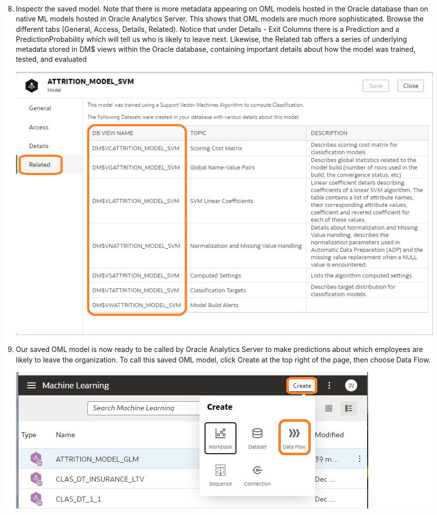 8. Inspectr the saved model. Note that there is more metadata appearing on OML models hosted in the Oracle database than on native ML models hosted in Oracle Analytics Server. This shows that OML models are much more sophisticated. Browse the different tabs (General, Access, Details, Related). Notice that under Details - Exit Columns there is a Prediction and a PredictionProbability which will tell us who is likely to leave next. Likewise, the Related tab offers a series of underlying metadata stored in DM\$ views within the Oracle database, containing important details about how the model was trained, tested, and evaluated

    !["relatedtabforinspectattritionmodelsvm"](2a889b76a7657b06e69265ec07b5635e.png)

9. Our saved OML model is now ready to be called by Oracle Analytics Server to make predictions about which employees are likely to leave the organization. To call this saved OML model, click Create at the top right of the page, then choose Data Flow.

    !["dataflowcreateicon"](846a94419fbf0ae31b138695f2d7a96a.png)
